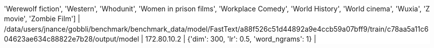 'Werewolf fiction', 'Western', 'Whodunit', 'Women in prison films', 'Workplace Comedy', 'World History', 'World cinema', 'Wuxia', 'Z movie', 'Zombie Film'] | /data/users/jnance/gobbli/benchmark/benchmark_data/model/FastText/a88f526c51d44892a9e4ccb59a07bff9/train/c78aa5a11c604623ae634c88822e7b28/output/model | 172.80.10.2       | {'dim': 300, 'lr': 0.5, 'word_ngrams': 1} |
